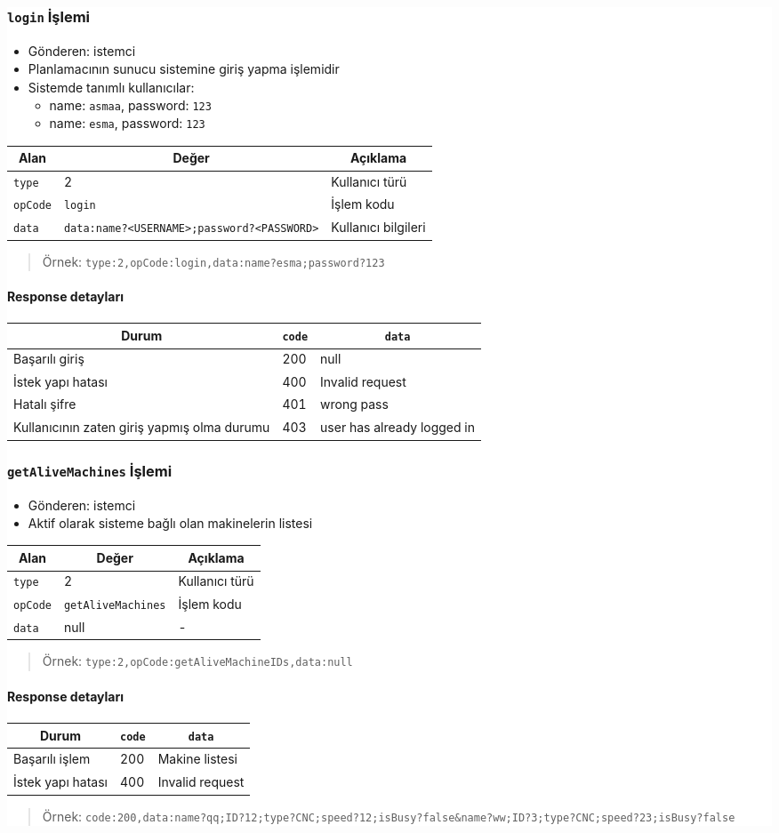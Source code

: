 ### `login` İşlemi
- Gönderen: istemci
- Planlamacının sunucu sistemine giriş yapma işlemidir
- Sistemde tanımlı kullanıcılar:
  - name: `asmaa`, password: `123`
  - name: `esma`, password: `123`

| Alan     | Değer                                      | Açıklama            |
| -------- | ------------------------------------------ | ------------------- |
| `type`   | 2                                          | Kullanıcı türü      |
| `opCode` | `login`                                    | İşlem kodu          |
| `data`   | `data:name?<USERNAME>;password?<PASSWORD>` | Kullanıcı bilgileri |

> Örnek: `type:2,opCode:login,data:name?esma;password?123`


#### Response detayları

| Durum                                       | `code` | `data`                     |
| ------------------------------------------- | ------ | -------------------------- |
| Başarılı giriş                              | 200    | null                       |
| İstek yapı hatası                           | 400    | Invalid request            |
| Hatalı şifre                                | 401    | wrong pass                 |
| Kullanıcının zaten giriş yapmış olma durumu | 403    | user has already logged in |


### `getAliveMachines` İşlemi
- Gönderen: istemci
- Aktif olarak sisteme bağlı olan makinelerin listesi

| Alan     | Değer              | Açıklama       |
| -------- | ------------------ | -------------- |
| `type`   | 2                  | Kullanıcı türü |
| `opCode` | `getAliveMachines` | İşlem kodu     |
| `data`   | null               | -              |

> Örnek: `type:2,opCode:getAliveMachineIDs,data:null`


#### Response detayları

| Durum             | `code` | `data`          |
| ----------------- | ------ | --------------- |
| Başarılı işlem    | 200    | Makine listesi  |
| İstek yapı hatası | 400    | Invalid request |

> Örnek: `code:200,data:name?qq;ID?12;type?CNC;speed?12;isBusy?false&name?ww;ID?3;type?CNC;speed?23;isBusy?false`
